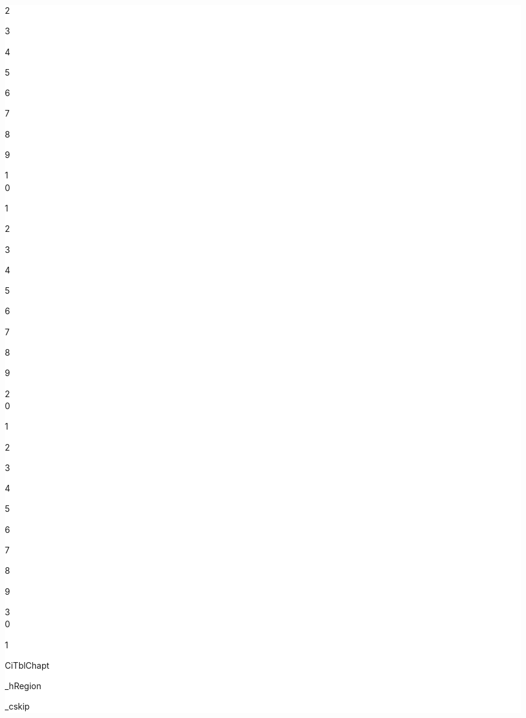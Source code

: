 2

3

4

5

6

7

8

9

1<br/> 0<br/>

1

2

3

4

5

6

7

8

9

2<br/> 0<br/>

1

2

3

4

5

6

7

8

9

3<br/> 0<br/>

1

CiTblChapt

\_hRegion

\_cskip
